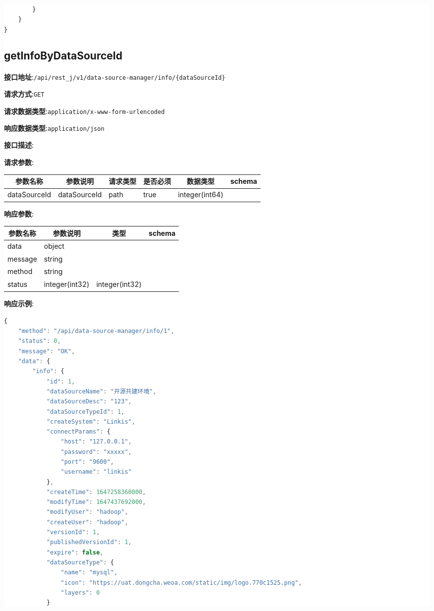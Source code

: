 ```javascript
        }
    }
}
```

## getInfoByDataSourceId

**接口地址**:`/api/rest_j/v1/data-source-manager/info/{dataSourceId}`

**请求方式**:`GET`

**请求数据类型**:`application/x-www-form-urlencoded`

**响应数据类型**:`application/json`

**接口描述**:

**请求参数**:

| 参数名称 | 参数说明 | 请求类型    | 是否必须 | 数据类型 | schema |
| -------- | -------- | ----- | -------- | -------- | ------ |
|dataSourceId|dataSourceId|path|true|integer(int64)|

**响应参数**:

| 参数名称 | 参数说明 | 类型 | schema |
| -------- | -------- | ----- |----- |
|data|object|
|message|string|
|method|string|
|status|integer(int32)|integer(int32)|

**响应示例**:

```javascript
{
    "method": "/api/data-source-manager/info/1",
    "status": 0,
    "message": "OK",
    "data": {
        "info": {
            "id": 1,
            "dataSourceName": "开源共建环境",
            "dataSourceDesc": "123",
            "dataSourceTypeId": 1,
            "createSystem": "Linkis",
            "connectParams": {
                "host": "127.0.0.1",
                "password": "xxxxx",
                "port": "9600",
                "username": "linkis"
            },
            "createTime": 1647258360000,
            "modifyTime": 1647437692000,
            "modifyUser": "hadoop",
            "createUser": "hadoop",
            "versionId": 1,
            "publishedVersionId": 1,
            "expire": false,
            "dataSourceType": {
                "name": "mysql",
                "icon": "https://uat.dongcha.weoa.com/static/img/logo.770c1525.png",
                "layers": 0
            }
```